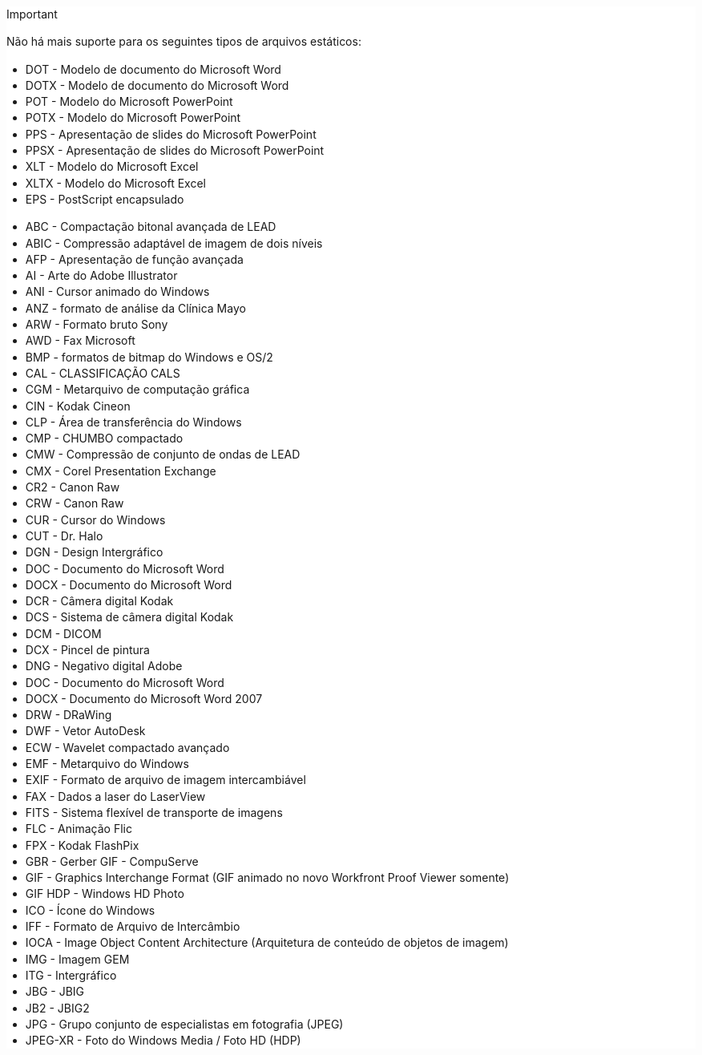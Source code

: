 >[!IMPORTANT]
> Não há mais suporte para os seguintes tipos de arquivos estáticos:
>
> * DOT - Modelo de documento do Microsoft Word
> * DOTX - Modelo de documento do Microsoft Word
> * POT - Modelo do Microsoft PowerPoint
> * POTX - Modelo do Microsoft PowerPoint
> * PPS - Apresentação de slides do Microsoft PowerPoint
> * PPSX - Apresentação de slides do Microsoft PowerPoint
> * XLT - Modelo do Microsoft Excel
> * XLTX - Modelo do Microsoft Excel
> * EPS - PostScript encapsulado

* ABC - Compactação bitonal avançada de LEAD
* ABIC - Compressão adaptável de imagem de dois níveis
* AFP - Apresentação de função avançada
* AI - Arte do Adobe Illustrator
* ANI - Cursor animado do Windows
* ANZ - formato de análise da Clínica Mayo
* ARW - Formato bruto Sony
* AWD - Fax Microsoft
* BMP - formatos de bitmap do Windows e OS/2
* CAL - CLASSIFICAÇÃO CALS
* CGM - Metarquivo de computação gráfica
* CIN - Kodak Cineon
* CLP - Área de transferência do Windows
* CMP - CHUMBO compactado
* CMW - Compressão de conjunto de ondas de LEAD
* CMX - Corel Presentation Exchange
* CR2 - Canon Raw
* CRW - Canon Raw
* CUR - Cursor do Windows
* CUT - Dr. Halo
* DGN - Design Intergráfico
* DOC - Documento do Microsoft Word
* DOCX - Documento do Microsoft Word
* DCR - Câmera digital Kodak
* DCS - Sistema de câmera digital Kodak
* DCM - DICOM
* DCX - Pincel de pintura
* DNG - Negativo digital Adobe
* DOC - Documento do Microsoft Word
* DOCX - Documento do Microsoft Word 2007
* DRW - DRaWing
* DWF - Vetor AutoDesk
* ECW - Wavelet compactado avançado
* EMF - Metarquivo do Windows
* EXIF - Formato de arquivo de imagem intercambiável
* FAX - Dados a laser do LaserView
* FITS - Sistema flexível de transporte de imagens
* FLC - Animação Flic
* FPX - Kodak FlashPix
* GBR - Gerber GIF - CompuServe
* GIF - Graphics Interchange Format (GIF animado no novo Workfront Proof Viewer somente)
* GIF HDP - Windows HD Photo
* ICO - Ícone do Windows
* IFF - Formato de Arquivo de Intercâmbio
* IOCA - Image Object Content Architecture (Arquitetura de conteúdo de objetos de imagem)
* IMG - Imagem GEM
* ITG - Intergráfico
* JBG - JBIG
* JB2 - JBIG2
* JPG - Grupo conjunto de especialistas em fotografia (JPEG)
* JPEG-XR - Foto do Windows Media / Foto HD (HDP)